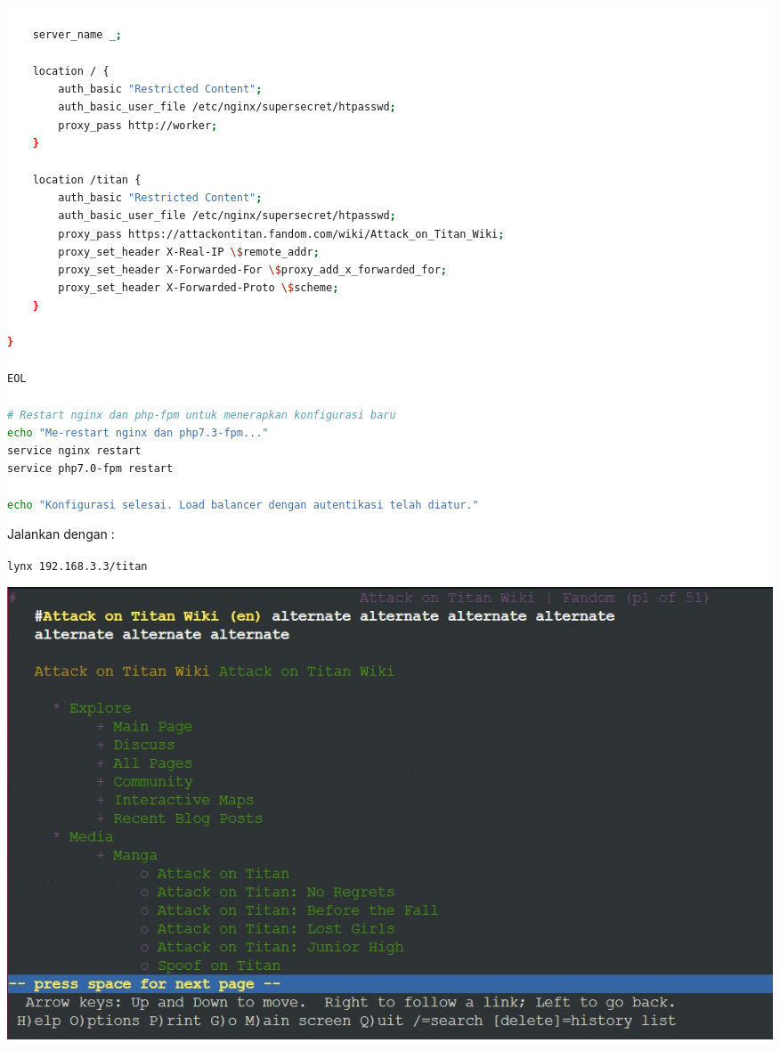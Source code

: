 ```sh

	server_name _;

	location / {
		auth_basic "Restricted Content";
		auth_basic_user_file /etc/nginx/supersecret/htpasswd;
		proxy_pass http://worker;
	}

	location /titan {
		auth_basic "Restricted Content";
		auth_basic_user_file /etc/nginx/supersecret/htpasswd;
		proxy_pass https://attackontitan.fandom.com/wiki/Attack_on_Titan_Wiki;
		proxy_set_header X-Real-IP \$remote_addr;
		proxy_set_header X-Forwarded-For \$proxy_add_x_forwarded_for;
		proxy_set_header X-Forwarded-Proto \$scheme;
	}

}

EOL

# Restart nginx dan php-fpm untuk menerapkan konfigurasi baru
echo "Me-restart nginx dan php7.3-fpm..."
service nginx restart
service php7.0-fpm restart

echo "Konfigurasi selesai. Load balancer dengan autentikasi telah diatur."
```

Jalankan dengan :

```
lynx 192.168.3.3/titan
```

![alt text](/img/11.png)
